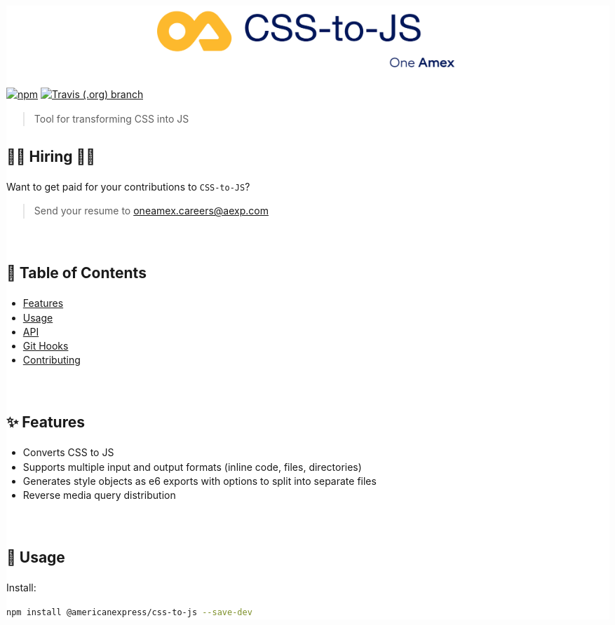 <h1 align="center">
  <img src='https://github.com/americanexpress/css-to-js/raw/master/css-to-js.png' alt="CSS to JS - One Amex" width='50%'/>
</h1>

[![npm](https://img.shields.io/npm/v/@americanexpress/css-to-js)](https://www.npmjs.com/package/@americanexpress/css-to-js)
[![Travis (.org) branch](https://img.shields.io/travis/americanexpress/css-to-js/master)](https://travis-ci.org/americanexpress/css-to-js)

> Tool for transforming CSS into JS 

## 👩‍💻 Hiring 👨‍💻

Want to get paid for your contributions to `CSS-to-JS`?
> Send your resume to oneamex.careers@aexp.com

<br />
  
## 📖 Table of Contents  
  
* [Features](#Features)  
* [Usage](#Usage)  
* [API](#API)  
* [Git Hooks](#Git%20Hooks)  
* [Contributing](#Contributing)  
  
<br />  
  
## ✨ Features  
  
* Converts CSS to JS  
* Supports multiple input and output formats (inline code, files, directories)  
* Generates style objects as e6 exports with options to split into separate files  
* Reverse media query distribution  
  
<br />  
  
## 🤹‍ Usage  
  
Install:   
```bash  
npm install @americanexpress/css-to-js --save-dev  
```  
  